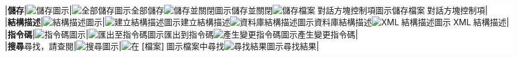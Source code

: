 |**儲存**|![儲存圖示](~/docs/extensibility/ux-guidelines/media/vld_c_save.png "VLD_C_Save")|![全部儲存圖示](~/docs/extensibility/ux-guidelines/media/vld_c_save_saveall.png "VLD_C_Save_SaveAll")全部儲存![儲存並關閉圖示](~/docs/extensibility/ux-guidelines/media/vld_c_save_saveandclose.png "VLD_C_Save_SaveAndClose")儲存並關閉![儲存檔案 對話方塊控制項圖示](~/docs/extensibility/ux-guidelines/media/vld_c_save_savefiledialogcontrol.png "VLD_C_Save_SaveFileDialogControl")儲存檔案 對話方塊控制項|  
|**結構描述**|![結構描述圖示](~/docs/extensibility/ux-guidelines/media/vld_c_schema.png "VLD_C_Schema")|![建立結構描述圖示](~/docs/extensibility/ux-guidelines/media/vld_c_schema_createschema.png "VLD_C_Schema_CreateSchema")建立結構描述![資料庫結構描述圖示](~/docs/extensibility/ux-guidelines/media/vld_c_schema_databaseschema.png "VLD_C_Schema_DatabaseSchema")資料庫結構描述![XML 結構描述圖示](~/docs/extensibility/ux-guidelines/media/vld_c_schema_xmlschema.png "VLD_C_Schema_XMLSchema") XML 結構描述|  
|**指令碼**|![指令碼圖示](~/docs/extensibility/ux-guidelines/media/vld_c_script.png "VLD_C_Script")|![匯出至指令碼圖示](~/docs/extensibility/ux-guidelines/media/vld_c_script_exporttoscript.png "VLD_C_Script_ExportToScript")匯出到指令碼![產生變更指令碼圖示](~/docs/extensibility/ux-guidelines/media/vld_c_script_generatechangescript.png "VLD_C_Script_GenerateChangeScript")產生變更指令碼|  
|**搜尋**尋找，請查閱|![搜尋圖示](~/docs/extensibility/ux-guidelines/media/vld_c_search.png "VLD_C_Search")|![在 [檔案] 圖示](~/docs/extensibility/ux-guidelines/media/vld_c_search_findinfiles.png "VLD_C_Search_FindInFiles")檔案中尋找![尋找結果圖示](~/docs/extensibility/ux-guidelines/media/vld_c_search_findresults.png "VLD_C_Search_FindResults")尋找結果|  

